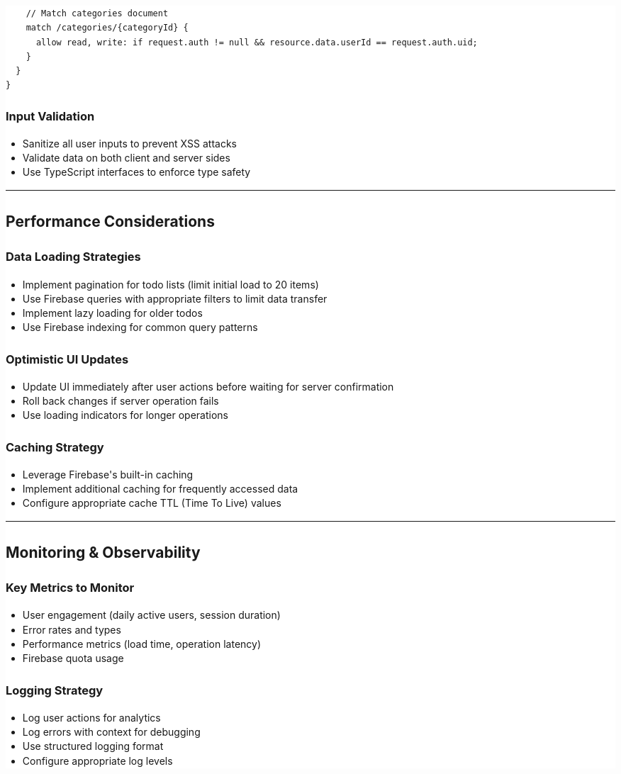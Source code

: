   ```
      // Match categories document
      match /categories/{categoryId} {
        allow read, write: if request.auth != null && resource.data.userId == request.auth.uid;
      }
    }
  }
  ```

### **Input Validation**
- Sanitize all user inputs to prevent XSS attacks
- Validate data on both client and server sides
- Use TypeScript interfaces to enforce type safety

---

## **Performance Considerations**

### **Data Loading Strategies**
- Implement pagination for todo lists (limit initial load to 20 items)
- Use Firebase queries with appropriate filters to limit data transfer
- Implement lazy loading for older todos
- Use Firebase indexing for common query patterns

### **Optimistic UI Updates**
- Update UI immediately after user actions before waiting for server confirmation
- Roll back changes if server operation fails
- Use loading indicators for longer operations

### **Caching Strategy**
- Leverage Firebase's built-in caching
- Implement additional caching for frequently accessed data
- Configure appropriate cache TTL (Time To Live) values

---

## **Monitoring & Observability**

### **Key Metrics to Monitor**
- User engagement (daily active users, session duration)
- Error rates and types
- Performance metrics (load time, operation latency)
- Firebase quota usage

### **Logging Strategy**
- Log user actions for analytics
- Log errors with context for debugging
- Use structured logging format
- Configure appropriate log levels
